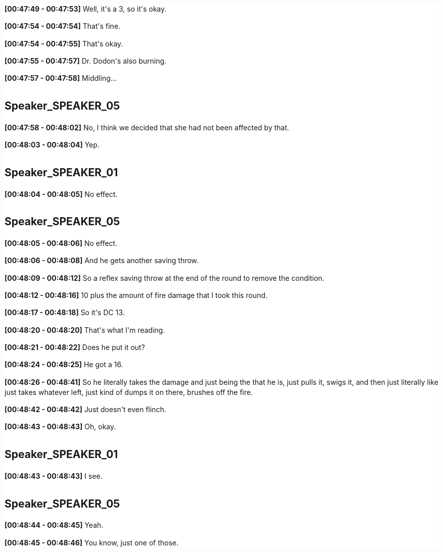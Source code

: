 **[00:47:49 - 00:47:53]** Well, it's a 3, so it's okay.

**[00:47:54 - 00:47:54]** That's fine.

**[00:47:54 - 00:47:55]** That's okay.

**[00:47:55 - 00:47:57]** Dr. Dodon's also burning.

**[00:47:57 - 00:47:58]** Middling...


## Speaker_SPEAKER_05

**[00:47:58 - 00:48:02]** No, I think we decided that she had not been affected by that.

**[00:48:03 - 00:48:04]** Yep.


## Speaker_SPEAKER_01

**[00:48:04 - 00:48:05]** No effect.


## Speaker_SPEAKER_05

**[00:48:05 - 00:48:06]** No effect.

**[00:48:06 - 00:48:08]** And he gets another saving throw.

**[00:48:09 - 00:48:12]** So a reflex saving throw at the end of the round to remove the condition.

**[00:48:12 - 00:48:16]** 10 plus the amount of fire damage that I took this round.

**[00:48:17 - 00:48:18]** So it's DC 13.

**[00:48:20 - 00:48:20]** That's what I'm reading.

**[00:48:21 - 00:48:22]** Does he put it out?

**[00:48:24 - 00:48:25]** He got a 16.

**[00:48:26 - 00:48:41]** So he literally takes the damage and just being the that he is, just pulls it, swigs it, and then just literally like just takes whatever left, just kind of dumps it on there, brushes off the fire.

**[00:48:42 - 00:48:42]** Just doesn't even flinch.

**[00:48:43 - 00:48:43]** Oh, okay.


## Speaker_SPEAKER_01

**[00:48:43 - 00:48:43]** I see.


## Speaker_SPEAKER_05

**[00:48:44 - 00:48:45]** Yeah.

**[00:48:45 - 00:48:46]** You know, just one of those.

